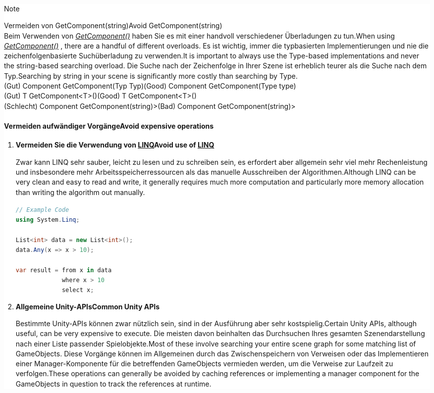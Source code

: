 >[!NOTE] 
> <span data-ttu-id="9bb8e-128">Vermeiden von GetComponent(string)</span><span class="sxs-lookup"><span data-stu-id="9bb8e-128">Avoid GetComponent(string)</span></span> <br/>
> <span data-ttu-id="9bb8e-129">Beim Verwenden von *[GetComponent()](https://docs.unity3d.com/ScriptReference/GameObject.GetComponent.html)* haben Sie es mit einer handvoll verschiedener Überladungen zu tun.</span><span class="sxs-lookup"><span data-stu-id="9bb8e-129">When using *[GetComponent()](https://docs.unity3d.com/ScriptReference/GameObject.GetComponent.html)* , there are a handful of different overloads.</span></span> <span data-ttu-id="9bb8e-130">Es ist wichtig, immer die typbasierten Implementierungen und nie die zeichenfolgenbasierte Suchüberladung zu verwenden.</span><span class="sxs-lookup"><span data-stu-id="9bb8e-130">It is important to always use the Type-based implementations and never the string-based searching overload.</span></span> <span data-ttu-id="9bb8e-131">Die Suche nach der Zeichenfolge in Ihrer Szene ist erheblich teurer als die Suche nach dem Typ.</span><span class="sxs-lookup"><span data-stu-id="9bb8e-131">Searching by string in your scene is significantly more costly than searching by Type.</span></span> <br/>
> <span data-ttu-id="9bb8e-132">(Gut) Component GetComponent(Typ Typ)</span><span class="sxs-lookup"><span data-stu-id="9bb8e-132">(Good) Component GetComponent(Type type)</span></span> <br/>
> <span data-ttu-id="9bb8e-133">(Gut) T GetComponent\<T>()</span><span class="sxs-lookup"><span data-stu-id="9bb8e-133">(Good) T GetComponent\<T>()</span></span> <br/>
> <span data-ttu-id="9bb8e-134">(Schlecht) Component GetComponent(string)></span><span class="sxs-lookup"><span data-stu-id="9bb8e-134">(Bad) Component GetComponent(string)></span></span> <br/>

#### <a name="avoid-expensive-operations"></a><span data-ttu-id="9bb8e-135">Vermeiden aufwändiger Vorgänge</span><span class="sxs-lookup"><span data-stu-id="9bb8e-135">Avoid expensive operations</span></span>

1) <span data-ttu-id="9bb8e-136">**Vermeiden Sie die Verwendung von [LINQ](https://docs.microsoft.com/dotnet/csharp/programming-guide/concepts/linq/getting-started-with-linq)**</span><span class="sxs-lookup"><span data-stu-id="9bb8e-136">**Avoid use of [LINQ](https://docs.microsoft.com/dotnet/csharp/programming-guide/concepts/linq/getting-started-with-linq)**</span></span>

    <span data-ttu-id="9bb8e-137">Zwar kann LINQ sehr sauber, leicht zu lesen und zu schreiben sein, es erfordert aber allgemein sehr viel mehr Rechenleistung und insbesondere mehr Arbeitsspeicherressourcen als das manuelle Ausschreiben der Algorithmen.</span><span class="sxs-lookup"><span data-stu-id="9bb8e-137">Although LINQ can be very clean and easy to read and write, it generally requires much more computation and particularly more memory allocation than writing the algorithm out manually.</span></span>

    ```CS
    // Example Code
    using System.Linq;

    List<int> data = new List<int>();
    data.Any(x => x > 10);

    var result = from x in data
                 where x > 10
                 select x;
    ```

2) <span data-ttu-id="9bb8e-138">**Allgemeine Unity-APIs**</span><span class="sxs-lookup"><span data-stu-id="9bb8e-138">**Common Unity APIs**</span></span>

    <span data-ttu-id="9bb8e-139">Bestimmte Unity-APIs können zwar nützlich sein, sind in der Ausführung aber sehr kostspielig.</span><span class="sxs-lookup"><span data-stu-id="9bb8e-139">Certain Unity APIs, although useful, can be very expensive to execute.</span></span> <span data-ttu-id="9bb8e-140">Die meisten davon beinhalten das Durchsuchen Ihres gesamten Szenendarstellung nach einer Liste passender Spielobjekte.</span><span class="sxs-lookup"><span data-stu-id="9bb8e-140">Most of these involve searching your entire scene graph for some matching list of GameObjects.</span></span> <span data-ttu-id="9bb8e-141">Diese Vorgänge können im Allgemeinen durch das Zwischenspeichern von Verweisen oder das Implementieren einer Manager-Komponente für die betreffenden GameObjects vermieden werden, um die Verweise zur Laufzeit zu verfolgen.</span><span class="sxs-lookup"><span data-stu-id="9bb8e-141">These operations can generally be avoided by caching references or implementing a manager component for the GameObjects in question to track the references at runtime.</span></span>
